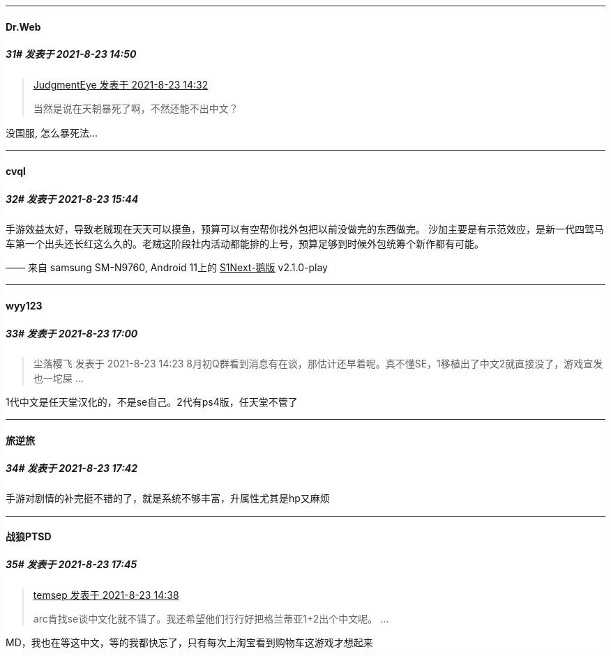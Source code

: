 


*****

####  Dr.Web  
##### 31#       发表于 2021-8-23 14:50


<blockquote><a href="httphttps://bbs.saraba1st.com/2b/forum.php?mod=redirect&amp;goto=findpost&amp;pid=52475704&amp;ptid=2022247" target="_blank">JudgmentEye 发表于 2021-8-23 14:32</a>

当然是说在天朝暴死了啊，不然还能不出中文？</blockquote>
没国服, 怎么暴死法...


*****

####  cvql  
##### 32#       发表于 2021-8-23 15:44


手游效益太好，导致老贼现在天天可以摸鱼，预算可以有空帮你找外包把以前没做完的东西做完。
沙加主要是有示范效应，是新一代四驾马车第一个出头还长红这么久的。老贼这阶段社内活动都能排的上号，预算足够到时候外包统筹个新作都有可能。

—— 来自 samsung SM-N9760, Android 11上的 [S1Next-鹅版](https://github.com/ykrank/S1-Next/releases) v2.1.0-play


*****

####  wyy123  
##### 33#       发表于 2021-8-23 17:00


<blockquote>尘落樱飞 发表于 2021-8-23 14:23
8月初Q群看到消息有在谈，那估计还早着呢。真不懂SE，1移植出了中文2就直接没了，游戏宣发也一坨屎 ...</blockquote>
1代中文是任天堂汉化的，不是se自己。2代有ps4版，任天堂不管了


*****

####  旅逆旅  
##### 34#       发表于 2021-8-23 17:42


手游对剧情的补完挺不错的了，就是系统不够丰富，升属性尤其是hp又麻烦


*****

####  战狼PTSD  
##### 35#       发表于 2021-8-23 17:45


<blockquote><a href="httphttps://bbs.saraba1st.com/2b/forum.php?mod=redirect&amp;goto=findpost&amp;pid=52475777&amp;ptid=2022247" target="_blank">temsep 发表于 2021-8-23 14:38</a>

arc肯找se谈中文化就不错了。我还希望他们行行好把格兰蒂亚1+2出个中文呢。 ...</blockquote>
MD，我也在等这中文，等的我都快忘了，只有每次上淘宝看到购物车这游戏才想起来
